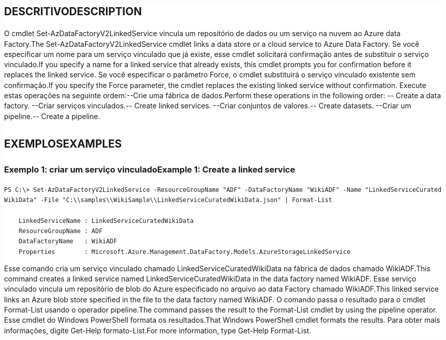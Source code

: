 ## <span data-ttu-id="e8d18-107">DESCRITIVO</span><span class="sxs-lookup"><span data-stu-id="e8d18-107">DESCRIPTION</span></span>
<span data-ttu-id="e8d18-108">O cmdlet Set-AzDataFactoryV2LinkedService vincula um repositório de dados ou um serviço na nuvem ao Azure data Factory.</span><span class="sxs-lookup"><span data-stu-id="e8d18-108">The Set-AzDataFactoryV2LinkedService cmdlet links a data store or a cloud service to Azure Data Factory.</span></span>
<span data-ttu-id="e8d18-109">Se você especificar um nome para um serviço vinculado que já existe, esse cmdlet solicitará confirmação antes de substituir o serviço vinculado.</span><span class="sxs-lookup"><span data-stu-id="e8d18-109">If you specify a name for a linked service that already exists, this cmdlet prompts you for confirmation before it replaces the linked service.</span></span>
<span data-ttu-id="e8d18-110">Se você especificar o parâmetro Force, o cmdlet substituirá o serviço vinculado existente sem confirmação.</span><span class="sxs-lookup"><span data-stu-id="e8d18-110">If you specify the Force parameter, the cmdlet replaces the existing linked service without confirmation.</span></span>
<span data-ttu-id="e8d18-111">Execute estas operações na seguinte ordem:--Crie uma fábrica de dados.</span><span class="sxs-lookup"><span data-stu-id="e8d18-111">Perform these operations in the following order: -- Create a data factory.</span></span>
<span data-ttu-id="e8d18-112">--Criar serviços vinculados.</span><span class="sxs-lookup"><span data-stu-id="e8d18-112">-- Create linked services.</span></span>
<span data-ttu-id="e8d18-113">--Criar conjuntos de valores.</span><span class="sxs-lookup"><span data-stu-id="e8d18-113">-- Create datasets.</span></span>
<span data-ttu-id="e8d18-114">--Criar um pipeline.</span><span class="sxs-lookup"><span data-stu-id="e8d18-114">-- Create a pipeline.</span></span>

## <span data-ttu-id="e8d18-115">EXEMPLOS</span><span class="sxs-lookup"><span data-stu-id="e8d18-115">EXAMPLES</span></span>

### <span data-ttu-id="e8d18-116">Exemplo 1: criar um serviço vinculado</span><span class="sxs-lookup"><span data-stu-id="e8d18-116">Example 1: Create a linked service</span></span>
```
PS C:\> Set-AzDataFactoryV2LinkedService -ResourceGroupName "ADF" -DataFactoryName "WikiADF" -Name "LinkedServiceCuratedWikiData" -File "C:\\samples\\WikiSample\\LinkedServiceCuratedWikiData.json" | Format-List

    LinkedServiceName : LinkedServiceCuratedWikiData
    ResourceGroupName : ADF
    DataFactoryName   : WikiADF
    Properties        : Microsoft.Azure.Management.DataFactory.Models.AzureStorageLinkedService
```

<span data-ttu-id="e8d18-117">Esse comando cria um serviço vinculado chamado LinkedServiceCuratedWikiData na fábrica de dados chamado WikiADF.</span><span class="sxs-lookup"><span data-stu-id="e8d18-117">This command creates a linked service named LinkedServiceCuratedWikiData in the data factory named WikiADF.</span></span>
<span data-ttu-id="e8d18-118">Esse serviço vinculado vincula um repositório de blob do Azure especificado no arquivo ao data Factory chamado WikiADF.</span><span class="sxs-lookup"><span data-stu-id="e8d18-118">This linked service links an Azure blob store specified in the file to the data factory named WikiADF.</span></span>
<span data-ttu-id="e8d18-119">O comando passa o resultado para o cmdlet Format-List usando o operador pipeline.</span><span class="sxs-lookup"><span data-stu-id="e8d18-119">The command passes the result to the Format-List cmdlet by using the pipeline operator.</span></span>
<span data-ttu-id="e8d18-120">Esse cmdlet do Windows PowerShell formata os resultados.</span><span class="sxs-lookup"><span data-stu-id="e8d18-120">That Windows PowerShell cmdlet formats the results.</span></span>
<span data-ttu-id="e8d18-121">Para obter mais informações, digite Get-Help formato-List.</span><span class="sxs-lookup"><span data-stu-id="e8d18-121">For more information, type Get-Help Format-List.</span></span>
